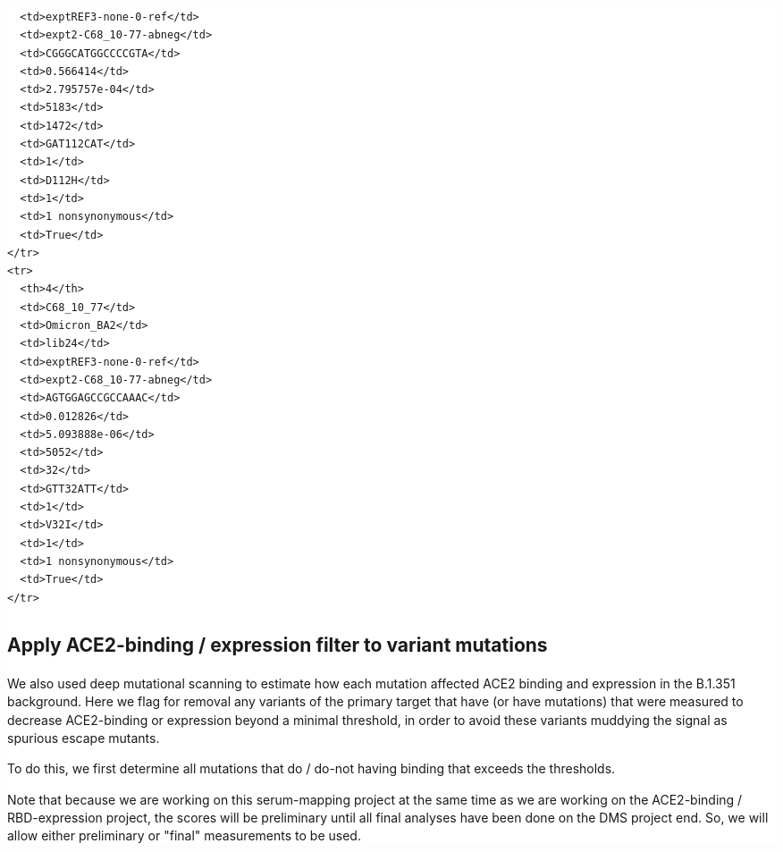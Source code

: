      <td>exptREF3-none-0-ref</td>
      <td>expt2-C68_10-77-abneg</td>
      <td>CGGGCATGGCCCCGTA</td>
      <td>0.566414</td>
      <td>2.795757e-04</td>
      <td>5183</td>
      <td>1472</td>
      <td>GAT112CAT</td>
      <td>1</td>
      <td>D112H</td>
      <td>1</td>
      <td>1 nonsynonymous</td>
      <td>True</td>
    </tr>
    <tr>
      <th>4</th>
      <td>C68_10_77</td>
      <td>Omicron_BA2</td>
      <td>lib24</td>
      <td>exptREF3-none-0-ref</td>
      <td>expt2-C68_10-77-abneg</td>
      <td>AGTGGAGCCGCCAAAC</td>
      <td>0.012826</td>
      <td>5.093888e-06</td>
      <td>5052</td>
      <td>32</td>
      <td>GTT32ATT</td>
      <td>1</td>
      <td>V32I</td>
      <td>1</td>
      <td>1 nonsynonymous</td>
      <td>True</td>
    </tr>
  </tbody>
</table>
</div>



## Apply ACE2-binding / expression filter to variant mutations
We also used deep mutational scanning to estimate how each mutation affected ACE2 binding and expression in the B.1.351 background.
Here we flag for removal any variants of the primary target that have (or have mutations) that were measured to decrease ACE2-binding or expression beyond a minimal threshold, in order to avoid these variants muddying the signal as spurious escape mutants.

To do this, we first determine all mutations that do / do-not having binding that exceeds the thresholds.

Note that because we are working on this serum-mapping project at the same time as we are working on the ACE2-binding / RBD-expression project, the scores will be preliminary until all final analyses have been done on the DMS project end. So, we will allow either preliminary or "final" measurements to be used. 
